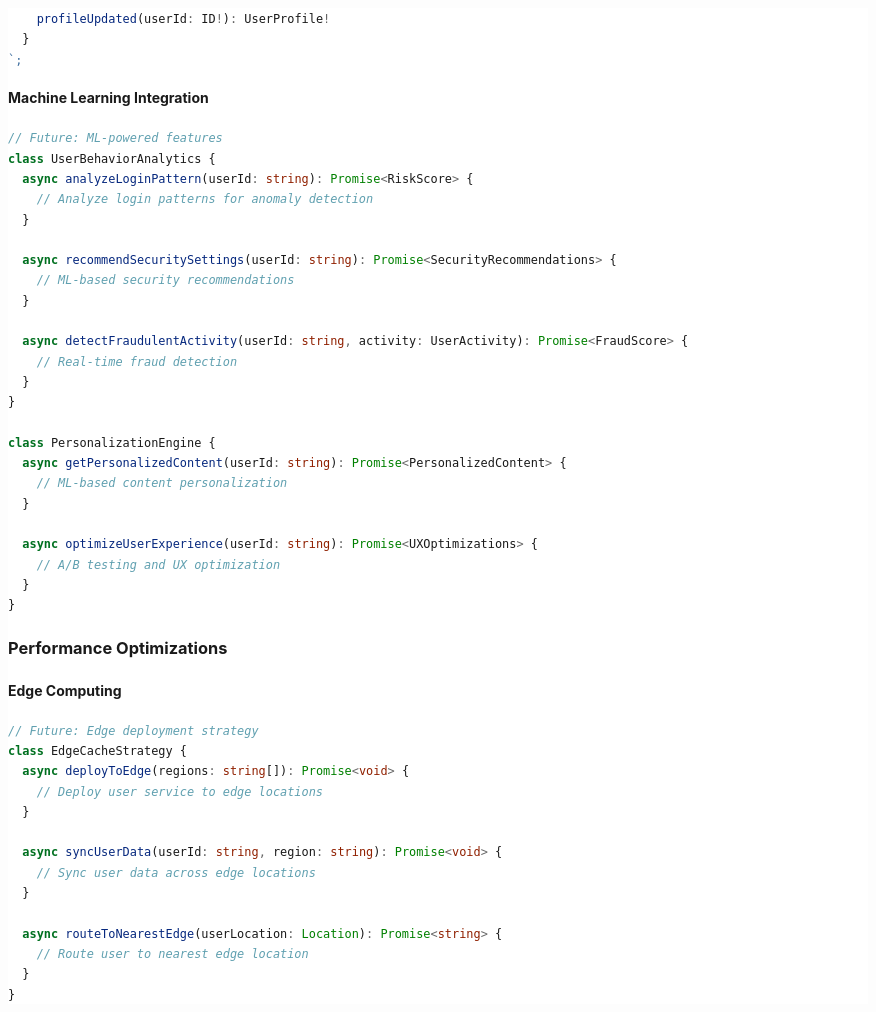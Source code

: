 ```typescript
    profileUpdated(userId: ID!): UserProfile!
  }
`;
```

#### Machine Learning Integration
```typescript
// Future: ML-powered features
class UserBehaviorAnalytics {
  async analyzeLoginPattern(userId: string): Promise<RiskScore> {
    // Analyze login patterns for anomaly detection
  }
  
  async recommendSecuritySettings(userId: string): Promise<SecurityRecommendations> {
    // ML-based security recommendations
  }
  
  async detectFraudulentActivity(userId: string, activity: UserActivity): Promise<FraudScore> {
    // Real-time fraud detection
  }
}

class PersonalizationEngine {
  async getPersonalizedContent(userId: string): Promise<PersonalizedContent> {
    // ML-based content personalization
  }
  
  async optimizeUserExperience(userId: string): Promise<UXOptimizations> {
    // A/B testing and UX optimization
  }
}
```

### Performance Optimizations

#### Edge Computing
```typescript
// Future: Edge deployment strategy
class EdgeCacheStrategy {
  async deployToEdge(regions: string[]): Promise<void> {
    // Deploy user service to edge locations
  }
  
  async syncUserData(userId: string, region: string): Promise<void> {
    // Sync user data across edge locations
  }
  
  async routeToNearestEdge(userLocation: Location): Promise<string> {
    // Route user to nearest edge location
  }
}
```
